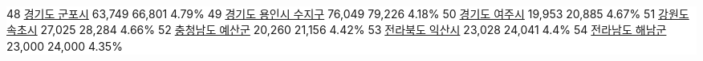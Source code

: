   <tr class="item">
    <td>48</td>
    <td><a href="/apt/경기도 군포시">경기도 군포시</a></td>
    <td>63,749</td>
    <td>66,801</td>
    <td>4.79%</td>
  </tr>

  <tr class="item">
    <td>49</td>
    <td><a href="/apt/경기도 용인시 수지구">경기도 용인시 수지구</a></td>
    <td>76,049</td>
    <td>79,226</td>
    <td>4.18%</td>
  </tr>

  <tr class="item">
    <td>50</td>
    <td><a href="/apt/경기도 여주시">경기도 여주시</a></td>
    <td>19,953</td>
    <td>20,885</td>
    <td>4.67%</td>
  </tr>

  <tr class="item">
    <td>51</td>
    <td><a href="/apt/강원도 속초시">강원도 속초시</a></td>
    <td>27,025</td>
    <td>28,284</td>
    <td>4.66%</td>
  </tr>

  <tr class="item">
    <td>52</td>
    <td><a href="/apt/충청남도 예산군">충청남도 예산군</a></td>
    <td>20,260</td>
    <td>21,156</td>
    <td>4.42%</td>
  </tr>

  <tr class="item">
    <td>53</td>
    <td><a href="/apt/전라북도 익산시">전라북도 익산시</a></td>
    <td>23,028</td>
    <td>24,041</td>
    <td>4.4%</td>
  </tr>

  <tr class="item">
    <td>54</td>
    <td><a href="/apt/전라남도 해남군">전라남도 해남군</a></td>
    <td>23,000</td>
    <td>24,000</td>
    <td>4.35%</td>
  </tr>
